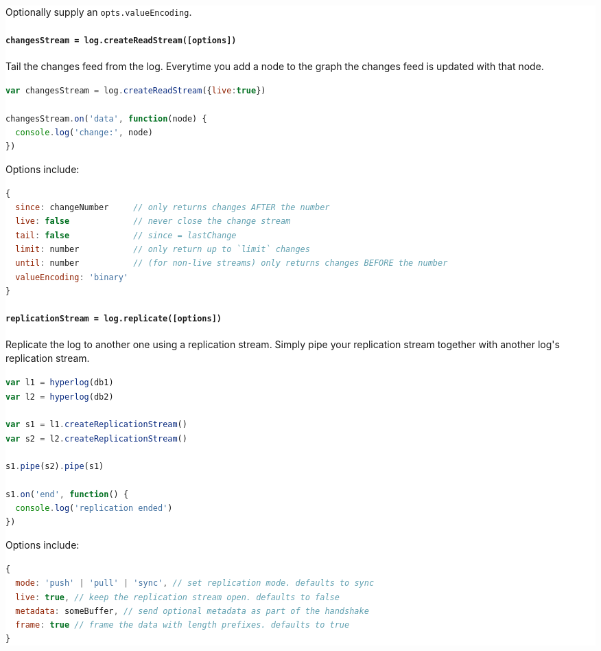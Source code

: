 Optionally supply an `opts.valueEncoding`.

#### `changesStream = log.createReadStream([options])`

Tail the changes feed from the log. Everytime you add a node to the graph
the changes feed is updated with that node.

``` js
var changesStream = log.createReadStream({live:true})

changesStream.on('data', function(node) {
  console.log('change:', node)
})
```

Options include:

``` js
{
  since: changeNumber     // only returns changes AFTER the number
  live: false             // never close the change stream
  tail: false             // since = lastChange
  limit: number           // only return up to `limit` changes
  until: number           // (for non-live streams) only returns changes BEFORE the number
  valueEncoding: 'binary'
}
```

#### `replicationStream = log.replicate([options])`

Replicate the log to another one using a replication stream.
Simply pipe your replication stream together with another log's replication stream.

``` js
var l1 = hyperlog(db1)
var l2 = hyperlog(db2)

var s1 = l1.createReplicationStream()
var s2 = l2.createReplicationStream()

s1.pipe(s2).pipe(s1)

s1.on('end', function() {
  console.log('replication ended')
})
```

Options include:

``` js
{
  mode: 'push' | 'pull' | 'sync', // set replication mode. defaults to sync
  live: true, // keep the replication stream open. defaults to false
  metadata: someBuffer, // send optional metadata as part of the handshake
  frame: true // frame the data with length prefixes. defaults to true
}
```
